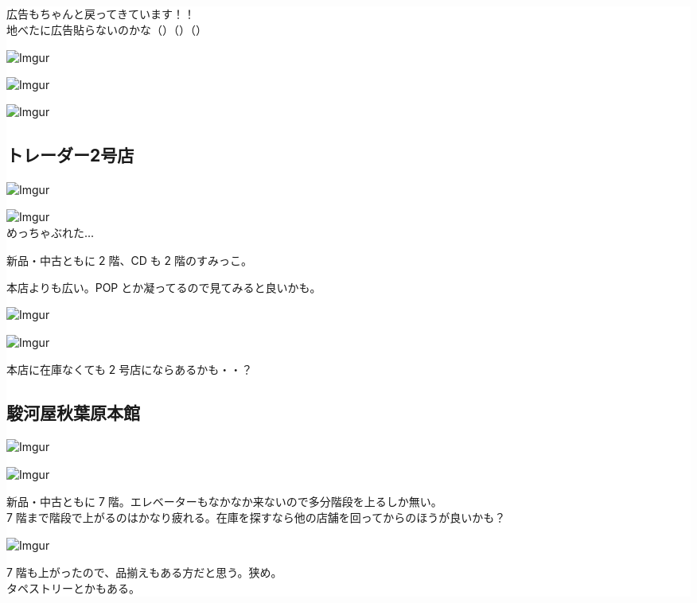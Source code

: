 広告もちゃんと戻ってきています！！  
地べたに広告貼らないのかな（）（）（）

![Imgur](https://i.imgur.com/1DnkUws.png)

![Imgur](https://i.imgur.com/UU9Gaay.png)

![Imgur](https://i.imgur.com/lwJrBoO.png)

## トレーダー2号店

<iframe src="https://www.google.com/maps/embed?pb=!1m14!1m8!1m3!1d3240.1229465748465!2d139.77038!3d35.698592!3m2!1i1024!2i768!4f13.1!3m3!1m2!1s0x60188c1cfcf6ade7%3A0xd9fcac2ce87d746d!2z44OI44Os44O844OA44O8IOeni-iRieWOnzLlj7flupc!5e0!3m2!1sja!2sus!4v1703690701588!5m2!1sja!2sus" width="80%" height="450" style="border:0;" allowfullscreen="" loading="lazy" referrerpolicy="no-referrer-when-downgrade"></iframe>

![Imgur](https://i.imgur.com/2vzifpv.png)

![Imgur](https://i.imgur.com/MZFChCz.png)  
めっちゃぶれた...

新品・中古ともに 2 階、CD も 2 階のすみっこ。  

本店よりも広い。POP とか凝ってるので見てみると良いかも。  

![Imgur](https://i.imgur.com/XcCHzi4.png)

![Imgur](https://i.imgur.com/1zcIM6j.png)

本店に在庫なくても 2 号店にならあるかも・・？

## 駿河屋秋葉原本館

<iframe src="https://www.google.com/maps/embed?pb=!1m18!1m12!1m3!1d202.50247991707525!2d139.77061809584671!3d35.700641177811306!2m3!1f0!2f0!3f0!3m2!1i1024!2i768!4f13.1!3m3!1m2!1s0x60188d48c5c23c85%3A0x2b079e2f7e5a647d!2z6ae_5rKz5bGLIOeni-iRieWOn-acrOmkqA!5e0!3m2!1sja!2sjp!4v1703690820249!5m2!1sja!2sjp" width="80%" height="450" style="border:0;" allowfullscreen="" loading="lazy" referrerpolicy="no-referrer-when-downgrade"></iframe>

![Imgur](https://i.imgur.com/dbHLdHT.png)

![Imgur](https://i.imgur.com/gzpbKLF.png)

新品・中古ともに 7 階。エレベーターもなかなか来ないので多分階段を上るしか無い。  
7 階まで階段で上がるのはかなり疲れる。在庫を探すなら他の店舗を回ってからのほうが良いかも？  

![Imgur](https://i.imgur.com/PbXw1TT.png)

7 階も上がったので、品揃えもある方だと思う。狭め。  
タペストリーとかもある。
